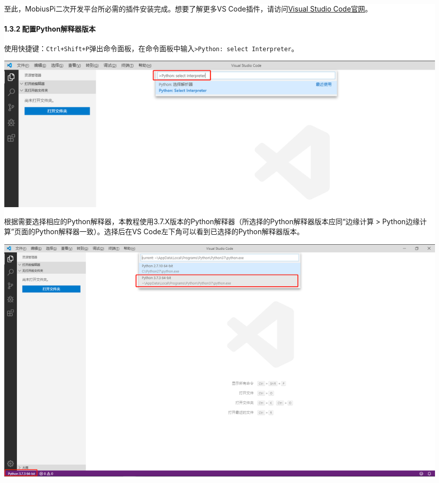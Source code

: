 至此，MobiusPi二次开发平台所必需的插件安装完成。想要了解更多VS Code插件，请访问[Visual Studio Code官网](https://code.visualstudio.com/)。

<a id="configure-python-interpreter-version"> </a>  

#### 1.3.2 配置Python解释器版本
使用快捷键：`Ctrl+Shift+P`弹出命令面板，在命令面板中输入`>Python: select Interpreter`。  

![](./images/2019-12-02-10-42-26.png)  

根据需要选择相应的Python解释器，本教程使用3.7.X版本的Python解释器（所选择的Python解释器版本应同“边缘计算 > Python边缘计算”页面的Python解释器一致）。选择后在VS Code左下角可以看到已选择的Python解释器版本。  

![](./images/2019-12-02-10-45-42.png)
